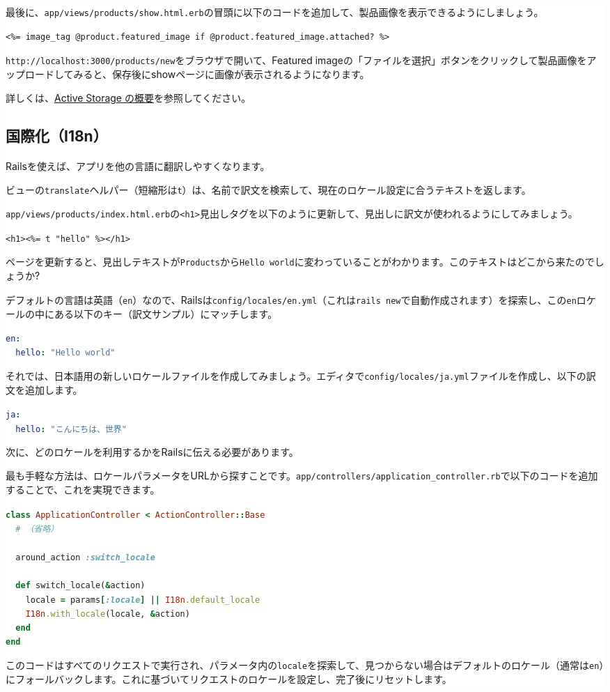 最後に、`app/views/products/show.html.erb`の冒頭に以下のコードを追加して、製品画像を表示できるようにしましょう。

```erb
<%= image_tag @product.featured_image if @product.featured_image.attached? %>
```

`http://localhost:3000/products/new`をブラウザで開いて、Featured imageの「ファイルを選択」ボタンをクリックして製品画像をアップロードしてみると、保存後にshowページに画像が表示されるようになります。

詳しくは、[Active Storage の概要](active_storage_overview.html)を参照してください。

国際化（I18n）
---------------------------

Railsを使えば、アプリを他の言語に翻訳しやすくなります。

ビューの`translate`ヘルパー（短縮形は`t`）は、名前で訳文を検索して、現在のロケール設定に合うテキストを返します。

`app/views/products/index.html.erb`の`<h1>`見出しタグを以下のように更新して、見出しに訳文が使われるようにしてみましょう。

```erb
<h1><%= t "hello" %></h1>
```

ページを更新すると、見出しテキストが`Products`から`Hello world`に変わっていることがわかります。このテキストはどこから来たのでしょうか?

デフォルトの言語は英語（`en`）なので、Railsは`config/locales/en.yml`（これは`rails new`で自動作成されます）を探索し、この`en`ロケールの中にある以下のキー（訳文サンプル）にマッチします。

```yaml
en:
  hello: "Hello world"
```

それでは、日本語用の新しいロケールファイルを作成してみましょう。エディタで`config/locales/ja.yml`ファイルを作成し、以下の訳文を追加します。

```yaml
ja:
  hello: "こんにちは、世界"
```

次に、どのロケールを利用するかをRailsに伝える必要があります。

最も手軽な方法は、ロケールパラメータをURLから探すことです。`app/controllers/application_controller.rb`で以下のコードを追加することで、これを実現できます。

```ruby
class ApplicationController < ActionController::Base
  # （省略）

  around_action :switch_locale

  def switch_locale(&action)
    locale = params[:locale] || I18n.default_locale
    I18n.with_locale(locale, &action)
  end
end
```

このコードはすべてのリクエストで実行され、パラメータ内の`locale`を探索して、見つからない場合はデフォルトのロケール（通常は`en`）にフォールバックします。これに基づいてリクエストのロケールを設定し、完了後にリセットします。
